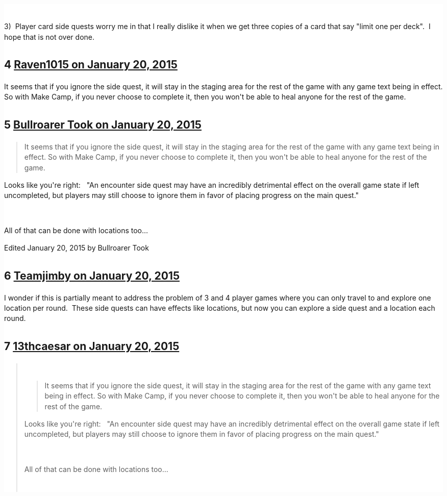 

3)  Player card side quests worry me in that I really dislike it when we get three copies of a card that say "limit one per deck".  I hope that is not over done.

## 4 [Raven1015 on January 20, 2015](https://community.fantasyflightgames.com/topic/132567-shall-we-turn-east-or-west/?do=findComment&comment=1414187)

It seems that if you ignore the side quest, it will stay in the staging area for the rest of the game with any game text being in effect. So with Make Camp, if you never choose to complete it, then you won't be able to heal anyone for the rest of the game.

## 5 [Bullroarer Took on January 20, 2015](https://community.fantasyflightgames.com/topic/132567-shall-we-turn-east-or-west/?do=findComment&comment=1414194)

> It seems that if you ignore the side quest, it will stay in the staging area for the rest of the game with any game text being in effect. So with Make Camp, if you never choose to complete it, then you won't be able to heal anyone for the rest of the game.

Looks like you're right:   "An encounter side quest may have an incredibly detrimental effect on the overall game state if left uncompleted, but players may still choose to ignore them in favor of placing progress on the main quest."

 

All of that can be done with locations too...

Edited January 20, 2015 by Bullroarer Took

## 6 [Teamjimby on January 20, 2015](https://community.fantasyflightgames.com/topic/132567-shall-we-turn-east-or-west/?do=findComment&comment=1414211)

I wonder if this is partially meant to address the problem of 3 and 4 player games where you can only travel to and explore one location per round.  These side quests can have effects like locations, but now you can explore a side quest and a location each round.

## 7 [13thcaesar on January 20, 2015](https://community.fantasyflightgames.com/topic/132567-shall-we-turn-east-or-west/?do=findComment&comment=1414225)

>  
> 
> > It seems that if you ignore the side quest, it will stay in the staging area for the rest of the game with any game text being in effect. So with Make Camp, if you never choose to complete it, then you won't be able to heal anyone for the rest of the game.
> 
> Looks like you're right:   "An encounter side quest may have an incredibly detrimental effect on the overall game state if left uncompleted, but players may still choose to ignore them in favor of placing progress on the main quest."
> 
>  
> 
> All of that can be done with locations too...
> 
>  
